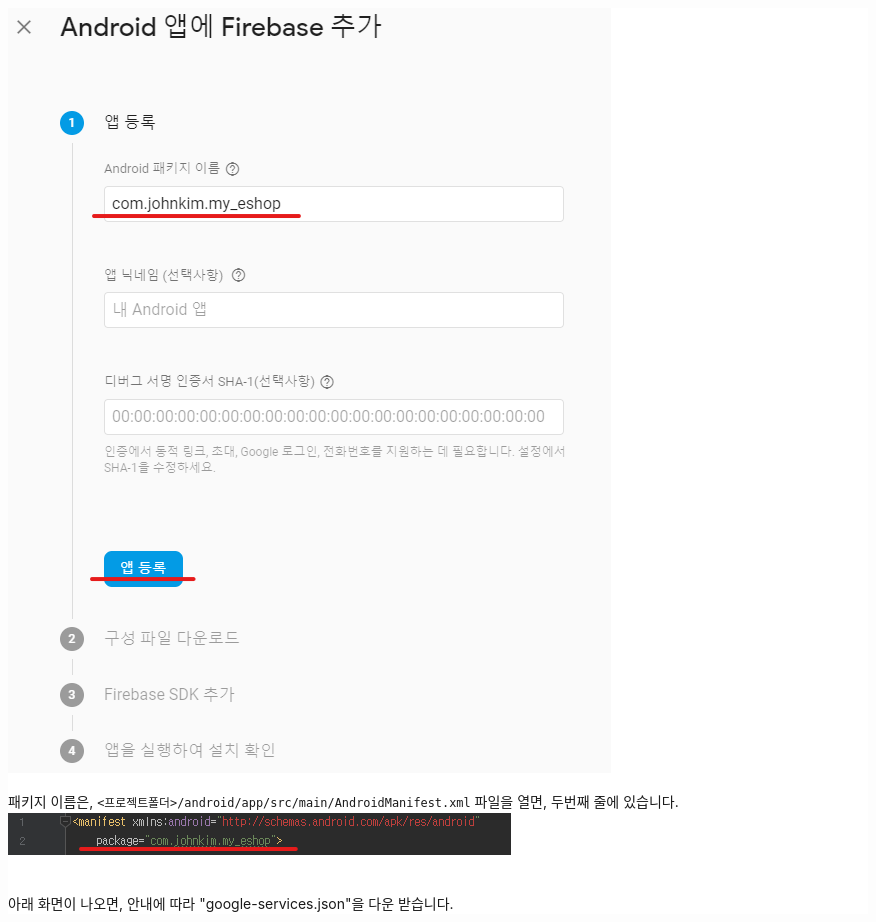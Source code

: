 ![firebase-add-android-app](images/firebase-add-android-app.png)  

패키지 이름은, `<프로젝트폴더>/android/app/src/main/AndroidManifest.xml` 파일을 열면, 두번째 줄에 있습니다.  
![firebase-manifest](images/firebase-manifest.png)  

&nbsp;  
아래 화면이 나오면, 안내에 따라 "google-services.json"을 다운 받습니다.  
